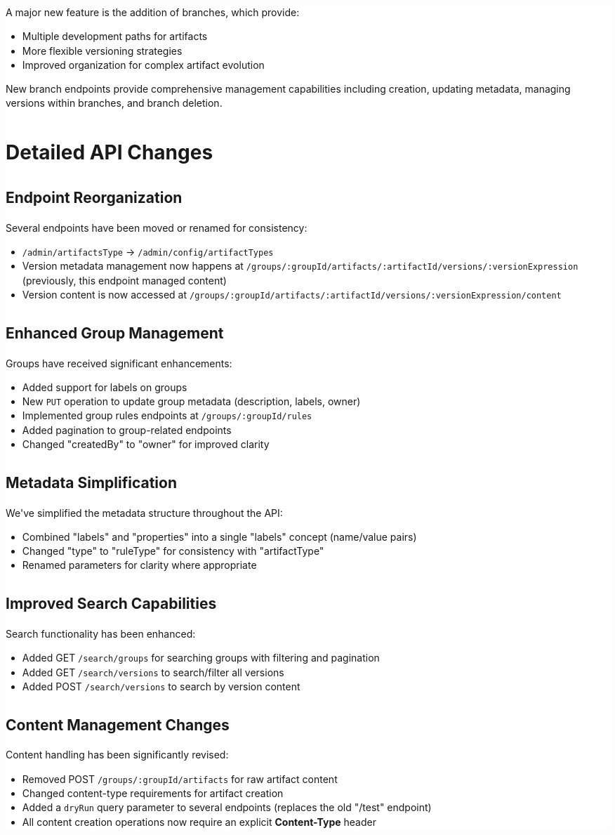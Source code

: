 A major new feature is the addition of branches, which provide:

- Multiple development paths for artifacts
- More flexible versioning strategies
- Improved organization for complex artifact evolution

New branch endpoints provide comprehensive management capabilities including creation, updating
metadata, managing versions within branches, and branch deletion.

# Detailed API Changes

## Endpoint Reorganization

Several endpoints have been moved or renamed for consistency:

- `/admin/artifactsType` → `/admin/config/artifactTypes`
- Version metadata management now happens at `/groups/:groupId/artifacts/:artifactId/versions/:versionExpression` (previously, this endpoint managed content)
- Version content is now accessed at `/groups/:groupId/artifacts/:artifactId/versions/:versionExpression/content`

## Enhanced Group Management

Groups have received significant enhancements:

- Added support for labels on groups
- New `PUT` operation to update group metadata (description, labels, owner)
- Implemented group rules endpoints at `/groups/:groupId/rules`
- Added pagination to group-related endpoints
- Changed "createdBy" to "owner" for improved clarity

## Metadata Simplification

We've simplified the metadata structure throughout the API:

- Combined "labels" and "properties" into a single "labels" concept (name/value pairs)
- Changed "type" to "ruleType" for consistency with "artifactType"
- Renamed parameters for clarity where appropriate

## Improved Search Capabilities

Search functionality has been enhanced:

- Added GET `/search/groups` for searching groups with filtering and pagination
- Added GET `/search/versions` to search/filter all versions
- Added POST `/search/versions` to search by version content

## Content Management Changes

Content handling has been significantly revised:

- Removed POST `/groups/:groupId/artifacts` for raw artifact content
- Changed content-type requirements for artifact creation
- Added a `dryRun` query parameter to several endpoints (replaces the old "/test" endpoint)
- All content creation operations now require an explicit **Content-Type** header
